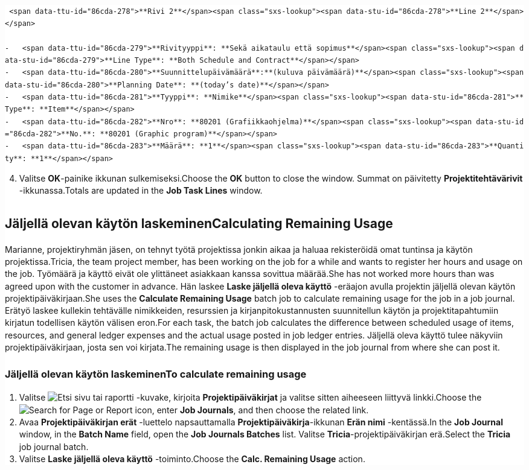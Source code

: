      <span data-ttu-id="86cda-278">**Rivi 2**</span><span class="sxs-lookup"><span data-stu-id="86cda-278">**Line 2**</span></span>  

    -   <span data-ttu-id="86cda-279">**Rivityyppi**: **Sekä aikataulu että sopimus**</span><span class="sxs-lookup"><span data-stu-id="86cda-279">**Line Type**: **Both Schedule and Contract**</span></span>  
    -   <span data-ttu-id="86cda-280">**Suunnittelupäivämäärä**:**(kuluva päivämäärä)**</span><span class="sxs-lookup"><span data-stu-id="86cda-280">**Planning Date**: **(today’s date)**</span></span>  
    -   <span data-ttu-id="86cda-281">**Tyyppi**: **Nimike**</span><span class="sxs-lookup"><span data-stu-id="86cda-281">**Type**: **Item**</span></span>  
    -   <span data-ttu-id="86cda-282">**Nro**: **80201 (Grafiikkaohjelma)**</span><span class="sxs-lookup"><span data-stu-id="86cda-282">**No.**: **80201 (Graphic program)**</span></span>  
    -   <span data-ttu-id="86cda-283">**Määrä**: **1**</span><span class="sxs-lookup"><span data-stu-id="86cda-283">**Quantity**: **1**</span></span>  

4.  <span data-ttu-id="86cda-284">Valitse **OK**-painike ikkunan sulkemiseksi.</span><span class="sxs-lookup"><span data-stu-id="86cda-284">Choose the **OK** button to close the window.</span></span> <span data-ttu-id="86cda-285">Summat on päivitetty **Projektitehtävärivit** -ikkunassa.</span><span class="sxs-lookup"><span data-stu-id="86cda-285">Totals are updated in the **Job Task Lines** window.</span></span>  

## <a name="calculating-remaining-usage"></a><span data-ttu-id="86cda-286">Jäljellä olevan käytön laskeminen</span><span class="sxs-lookup"><span data-stu-id="86cda-286">Calculating Remaining Usage</span></span>  
 <span data-ttu-id="86cda-287">Marianne, projektiryhmän jäsen, on tehnyt työtä projektissa jonkin aikaa ja haluaa rekisteröidä omat tuntinsa ja käytön projektissa.</span><span class="sxs-lookup"><span data-stu-id="86cda-287">Tricia, the team project member, has been working on the job for a while and wants to register her hours and usage on the job.</span></span> <span data-ttu-id="86cda-288">Työmäärä ja käyttö eivät ole ylittäneet asiakkaan kanssa sovittua määrää.</span><span class="sxs-lookup"><span data-stu-id="86cda-288">She has not worked more hours than was agreed upon with the customer in advance.</span></span> <span data-ttu-id="86cda-289">Hän laskee **Laske jäljellä oleva käyttö** -eräajon avulla projektin jäljellä olevan käytön projektipäiväkirjaan.</span><span class="sxs-lookup"><span data-stu-id="86cda-289">She uses the **Calculate Remaining Usage** batch job to calculate remaining usage for the job in a job journal.</span></span> <span data-ttu-id="86cda-290">Erätyö laskee kullekin tehtävälle nimikkeiden, resurssien ja kirjanpitokustannusten suunnitellun käytön ja projektitapahtumiin kirjatun todellisen käytön välisen eron.</span><span class="sxs-lookup"><span data-stu-id="86cda-290">For each task, the batch job calculates the difference between scheduled usage of items, resources, and general ledger expenses and the actual usage posted in job ledger entries.</span></span> <span data-ttu-id="86cda-291">Jäljellä oleva käyttö tulee näkyviin projektipäiväkirjaan, josta sen voi kirjata.</span><span class="sxs-lookup"><span data-stu-id="86cda-291">The remaining usage is then displayed in the job journal from where she can post it.</span></span>  

### <a name="to-calculate-remaining-usage"></a><span data-ttu-id="86cda-292">Jäljellä olevan käytön laskeminen</span><span class="sxs-lookup"><span data-stu-id="86cda-292">To calculate remaining usage</span></span>  

1.  <span data-ttu-id="86cda-293">Valitse ![Etsi sivu tai raportti](media/ui-search/search_small.png "Etsi sivu tai raportti -kuvake") -kuvake, kirjoita **Projektipäiväkirjat** ja valitse sitten aiheeseen liittyvä linkki.</span><span class="sxs-lookup"><span data-stu-id="86cda-293">Choose the ![Search for Page or Report](media/ui-search/search_small.png "Search for Page or Report icon") icon, enter **Job Journals**, and then choose the related link.</span></span>  
2.  <span data-ttu-id="86cda-294">Avaa **Projektipäiväkirjan erät** -luettelo napsauttamalla **Projektipäiväkirja**-ikkunan **Erän nimi** -kentässä.</span><span class="sxs-lookup"><span data-stu-id="86cda-294">In the **Job Journal** window, in the **Batch Name** field, open the **Job Journals Batches** list.</span></span> <span data-ttu-id="86cda-295">Valitse **Tricia**-projektipäiväkirjan erä.</span><span class="sxs-lookup"><span data-stu-id="86cda-295">Select the **Tricia** job journal batch.</span></span>  
3.  <span data-ttu-id="86cda-296">Valitse **Laske jäljellä oleva käyttö** -toiminto.</span><span class="sxs-lookup"><span data-stu-id="86cda-296">Choose the **Calc. Remaining Usage** action.</span></span>  